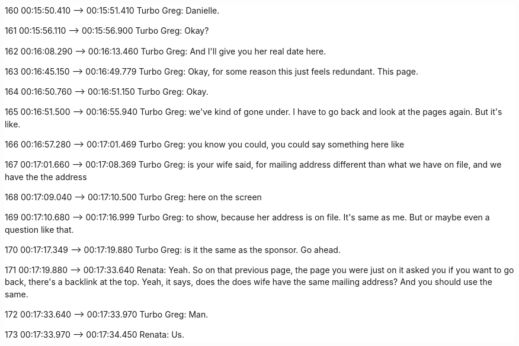 160
00:15:50.410 --> 00:15:51.410
Turbo Greg: Danielle.

161
00:15:56.110 --> 00:15:56.900
Turbo Greg: Okay?

162
00:16:08.290 --> 00:16:13.460
Turbo Greg: And I'll give you her real date here.

163
00:16:45.150 --> 00:16:49.779
Turbo Greg: Okay, for some reason this just feels redundant. This page.

164
00:16:50.760 --> 00:16:51.150
Turbo Greg: Okay.

165
00:16:51.500 --> 00:16:55.940
Turbo Greg: we've kind of gone under. I have to go back and look at the pages again. But it's like.

166
00:16:57.280 --> 00:17:01.469
Turbo Greg: you know you could, you could say something here like

167
00:17:01.660 --> 00:17:08.369
Turbo Greg: is your wife said, for mailing address different than what we have on file, and we have the the address

168
00:17:09.040 --> 00:17:10.500
Turbo Greg: here on the screen

169
00:17:10.680 --> 00:17:16.999
Turbo Greg: to show, because her address is on file. It's same as me. But or maybe even a question like that.

170
00:17:17.349 --> 00:17:19.880
Turbo Greg: is it the same as the sponsor. Go ahead.

171
00:17:19.880 --> 00:17:33.640
Renata: Yeah. So on that previous page, the page you were just on it asked you if you want to go back, there's a backlink at the top. Yeah, it says, does the does wife have the same mailing address? And you should use the same.

172
00:17:33.640 --> 00:17:33.970
Turbo Greg: Man.

173
00:17:33.970 --> 00:17:34.450
Renata: Us.
